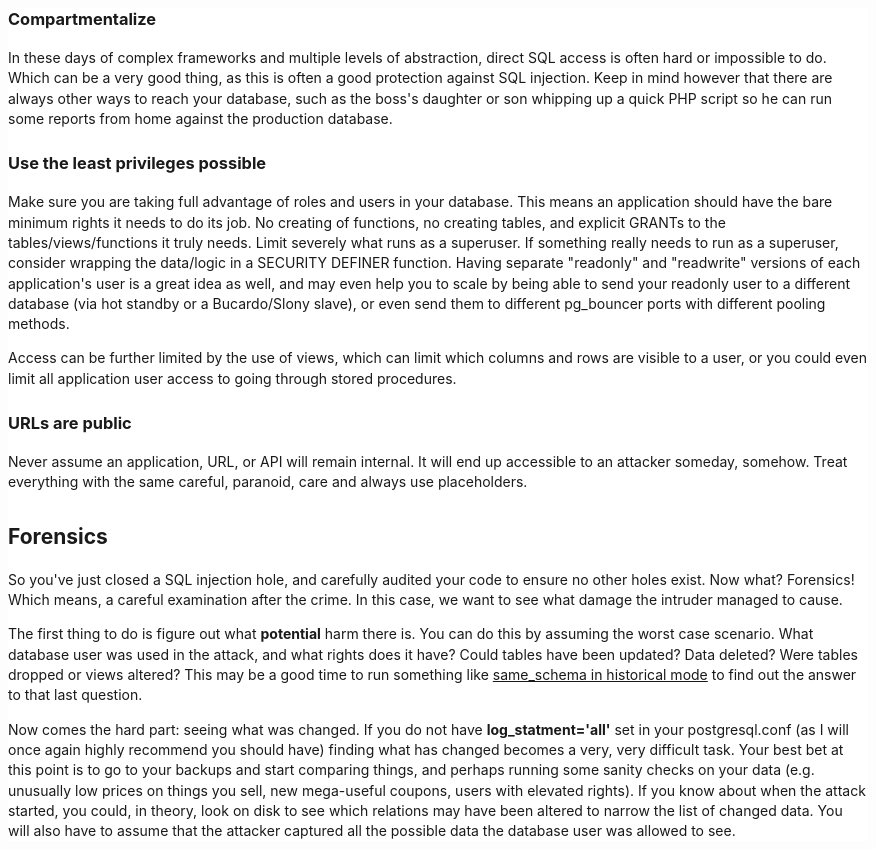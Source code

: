 ### Compartmentalize

In these days of complex frameworks and multiple levels of abstraction, 
direct SQL access is often hard or impossible to do. Which can be a very 
good thing, as this is often a good protection against SQL injection. 
Keep in mind however that there are always other ways to reach your database, 
such as the boss's daughter or son whipping up a quick PHP script so he can 
run some reports from home against the production database.

### Use the least privileges possible

Make sure you are taking full advantage of roles and users in your database. 
This means an application should have the bare minimum rights it needs to 
do its job. No creating of functions, no creating tables, and explicit 
GRANTs to the tables/views/functions it truly needs. Limit severely what 
runs as a superuser. If something really needs to run as a superuser, 
consider wrapping the data/logic in a SECURITY DEFINER function. Having 
separate "readonly" and "readwrite" versions of each application's user is 
a great idea as well, and may even help you to scale by being able to send 
your readonly user to a different database (via hot standby or a Bucardo/Slony slave), 
or even send them to different pg_bouncer ports with different pooling methods.

Access can be further limited by the use of views, which can limit which 
columns and rows are visible to a user, or you could even limit all 
application user access to going through stored procedures.

### URLs are public

Never assume an application, URL, or API will remain internal. It will end 
up accessible to an attacker someday, somehow. Treat everything with 
the same careful, paranoid, care and always use placeholders.

## Forensics

So you've just closed a SQL injection hole, and carefully audited your code to 
ensure no other holes exist. Now what? Forensics! Which means, a careful 
examination after the crime. In this case, we want to see what damage the 
intruder managed to cause.

The first thing to do is figure out what **potential** harm there is. You can 
do this by assuming the worst case scenario. What database user was used 
in the attack, and what rights does it have? Could tables have been updated? 
Data deleted? Were tables dropped or views altered? This may be a good time to 
run something like 
[same_schema in historical mode](http://blog.endpoint.com/2011/10/viewing-schema-changes-over-time-with.html) to find out the answer to that last question.

Now comes the hard part: seeing what was changed. If you do not have 
**log_statment='all'** set in your postgresql.conf (as I will once again 
highly recommend you should have) finding what has changed becomes a 
very, very difficult task. Your best bet at this point is to go to your backups and 
start comparing things, and perhaps running some sanity checks on your data 
(e.g. unusually low prices on things you sell, new mega-useful coupons, 
users with elevated rights). If you know about when the attack started, 
you could, in theory, look on disk to see which relations may have been 
altered to narrow the list of changed data. You will also have to assume that 
the attacker captured all the possible data the database user was allowed 
to see.
